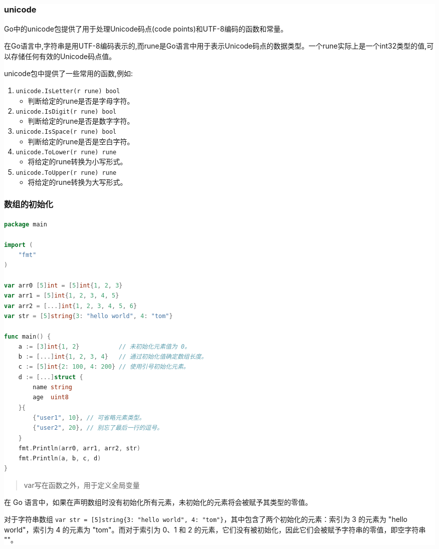 ### unicode

Go中的unicode包提供了用于处理Unicode码点(code points)和UTF-8编码的函数和常量。

在Go语言中,字符串是用UTF-8编码表示的,而rune是Go语言中用于表示Unicode码点的数据类型。一个rune实际上是一个int32类型的值,可以存储任何有效的Unicode码点值。

unicode包中提供了一些常用的函数,例如:

1. `unicode.IsLetter(r rune) bool`
   - 判断给定的rune是否是字母字符。
2. `unicode.IsDigit(r rune) bool`
   - 判断给定的rune是否是数字字符。
3. `unicode.IsSpace(r rune) bool`
   - 判断给定的rune是否是空白字符。
4. `unicode.ToLower(r rune) rune`
   - 将给定的rune转换为小写形式。
5. `unicode.ToUpper(r rune) rune`
   - 将给定的rune转换为大写形式。

### 数组的初始化

```go
package main

import (
    "fmt"
)

var arr0 [5]int = [5]int{1, 2, 3}
var arr1 = [5]int{1, 2, 3, 4, 5}
var arr2 = [...]int{1, 2, 3, 4, 5, 6}
var str = [5]string{3: "hello world", 4: "tom"}

func main() {
    a := [3]int{1, 2}           // 未初始化元素值为 0。
    b := [...]int{1, 2, 3, 4}   // 通过初始化值确定数组长度。
    c := [5]int{2: 100, 4: 200} // 使用引号初始化元素。
    d := [...]struct {
        name string
        age  uint8
    }{
        {"user1", 10}, // 可省略元素类型。
        {"user2", 20}, // 别忘了最后一行的逗号。
    }
    fmt.Println(arr0, arr1, arr2, str)
    fmt.Println(a, b, c, d)
}
```

> var写在函数之外，用于定义全局变量

在 Go 语言中，如果在声明数组时没有初始化所有元素，未初始化的元素将会被赋予其类型的零值。

对于字符串数组 `var str = [5]string{3: "hello world", 4: "tom"}`，其中包含了两个初始化的元素：索引为 3 的元素为 "hello world"，索引为 4 的元素为 "tom"。而对于索引为 0、1 和 2 的元素，它们没有被初始化，因此它们会被赋予字符串的零值，即空字符串 ""。
